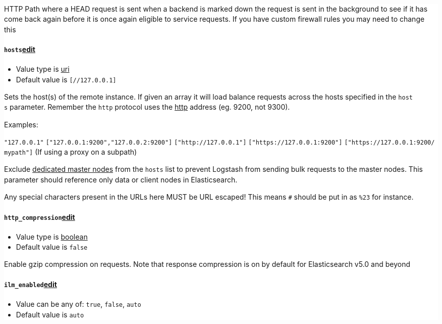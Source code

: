HTTP Path where a HEAD request is sent when a backend is marked down the request is sent in the background to see if it has come back again before it is once again eligible to service requests. If you have custom firewall rules you may need to change this

#### [](https://www.elastic.co/guide/en/logstash/current/plugins-outputs-elasticsearch.html#plugins-outputs-elasticsearch-hosts)`hosts`[edit](https://github.com/logstash-plugins/logstash-output-elasticsearch/edit/master/docs/index.asciidoc "Edit this page on GitHub")

- Value type is [uri](https://www.elastic.co/guide/en/logstash/current/configuration-file-structure.html#uri "URI")
- Default value is `[//127.0.0.1]`

Sets the host(s) of the remote instance. If given an array it will load balance requests across the hosts specified in the `hosts` parameter. Remember the `http` protocol uses the [http](https://www.elastic.co/guide/en/elasticsearch/reference/7.12/modules-http.html#modules-http) address (eg. 9200, not 9300).

Examples:

`"127.0.0.1"`
`["127.0.0.1:9200","127.0.0.2:9200"]`
`["http://127.0.0.1"]`
`["https://127.0.0.1:9200"]`
`["https://127.0.0.1:9200/mypath"]` (If using a proxy on a subpath)

Exclude [dedicated master nodes](https://www.elastic.co/guide/en/elasticsearch/reference/7.12/modules-node.html) from the `hosts` list to prevent Logstash from sending bulk requests to the master nodes. This parameter should reference only data or client nodes in Elasticsearch.

Any special characters present in the URLs here MUST be URL escaped! This means `#` should be put in as `%23` for instance.

#### [](https://www.elastic.co/guide/en/logstash/current/plugins-outputs-elasticsearch.html#plugins-outputs-elasticsearch-http_compression)`http_compression`[edit](https://github.com/logstash-plugins/logstash-output-elasticsearch/edit/master/docs/index.asciidoc "Edit this page on GitHub")

- Value type is [boolean](https://www.elastic.co/guide/en/logstash/current/configuration-file-structure.html#boolean "Boolean")
- Default value is `false`

Enable gzip compression on requests. Note that response compression is on by default for Elasticsearch v5.0 and beyond

#### [](https://www.elastic.co/guide/en/logstash/current/plugins-outputs-elasticsearch.html#plugins-outputs-elasticsearch-ilm_enabled)`ilm_enabled`[edit](https://github.com/logstash-plugins/logstash-output-elasticsearch/edit/master/docs/index.asciidoc "Edit this page on GitHub")

- Value can be any of: `true`, `false`, `auto`
- Default value is `auto`
